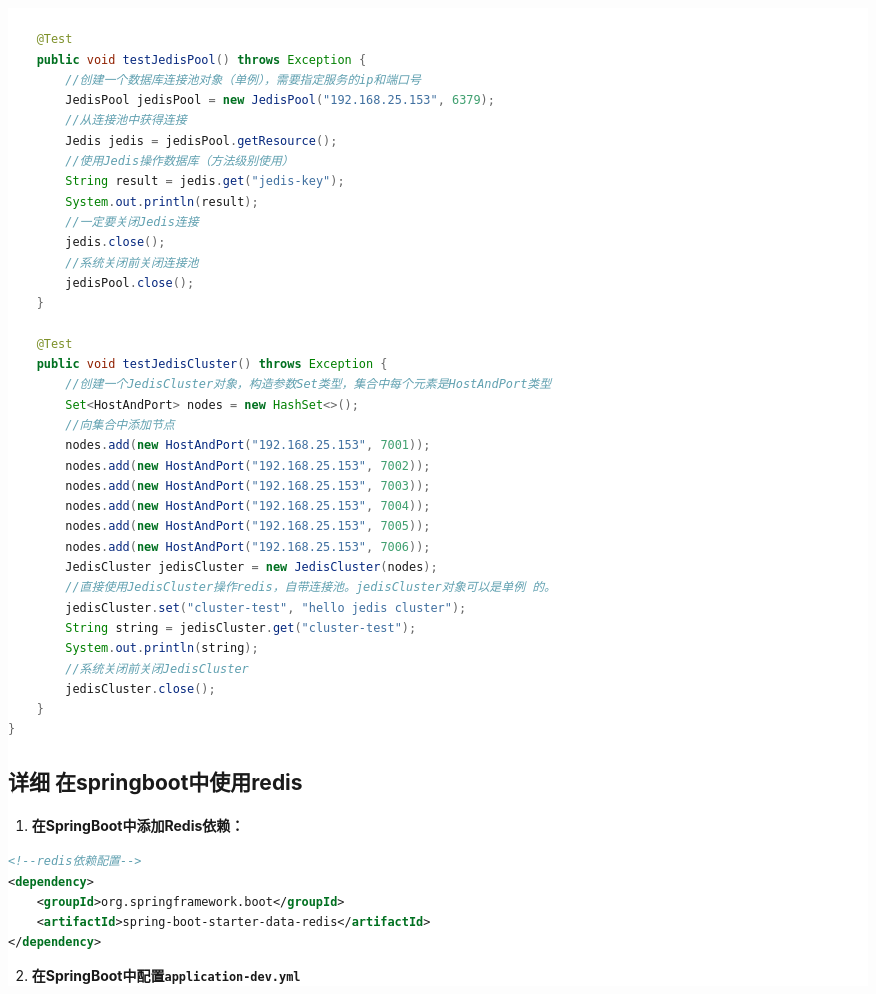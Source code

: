 ```java
	
	@Test
	public void testJedisPool() throws Exception {
		//创建一个数据库连接池对象（单例），需要指定服务的ip和端口号
		JedisPool jedisPool = new JedisPool("192.168.25.153", 6379);
		//从连接池中获得连接
		Jedis jedis = jedisPool.getResource();
		//使用Jedis操作数据库（方法级别使用）
		String result = jedis.get("jedis-key");
		System.out.println(result);
		//一定要关闭Jedis连接
		jedis.close();
		//系统关闭前关闭连接池
		jedisPool.close();
	}
	
	@Test
	public void testJedisCluster() throws Exception {
		//创建一个JedisCluster对象，构造参数Set类型，集合中每个元素是HostAndPort类型
		Set<HostAndPort> nodes = new HashSet<>();
		//向集合中添加节点
		nodes.add(new HostAndPort("192.168.25.153", 7001));
		nodes.add(new HostAndPort("192.168.25.153", 7002));
		nodes.add(new HostAndPort("192.168.25.153", 7003));
		nodes.add(new HostAndPort("192.168.25.153", 7004));
		nodes.add(new HostAndPort("192.168.25.153", 7005));
		nodes.add(new HostAndPort("192.168.25.153", 7006));
		JedisCluster jedisCluster = new JedisCluster(nodes);
		//直接使用JedisCluster操作redis，自带连接池。jedisCluster对象可以是单例 的。
		jedisCluster.set("cluster-test", "hello jedis cluster");
		String string = jedisCluster.get("cluster-test");
		System.out.println(string);
		//系统关闭前关闭JedisCluster
		jedisCluster.close();
	}
}
```

## 详细 在springboot中使用redis

1. **在SpringBoot中添加Redis依赖：**

```xml
<!--redis依赖配置-->
<dependency>
    <groupId>org.springframework.boot</groupId>
    <artifactId>spring-boot-starter-data-redis</artifactId>
</dependency>
```

2. **在SpringBoot中配置`application-dev.yml`**
